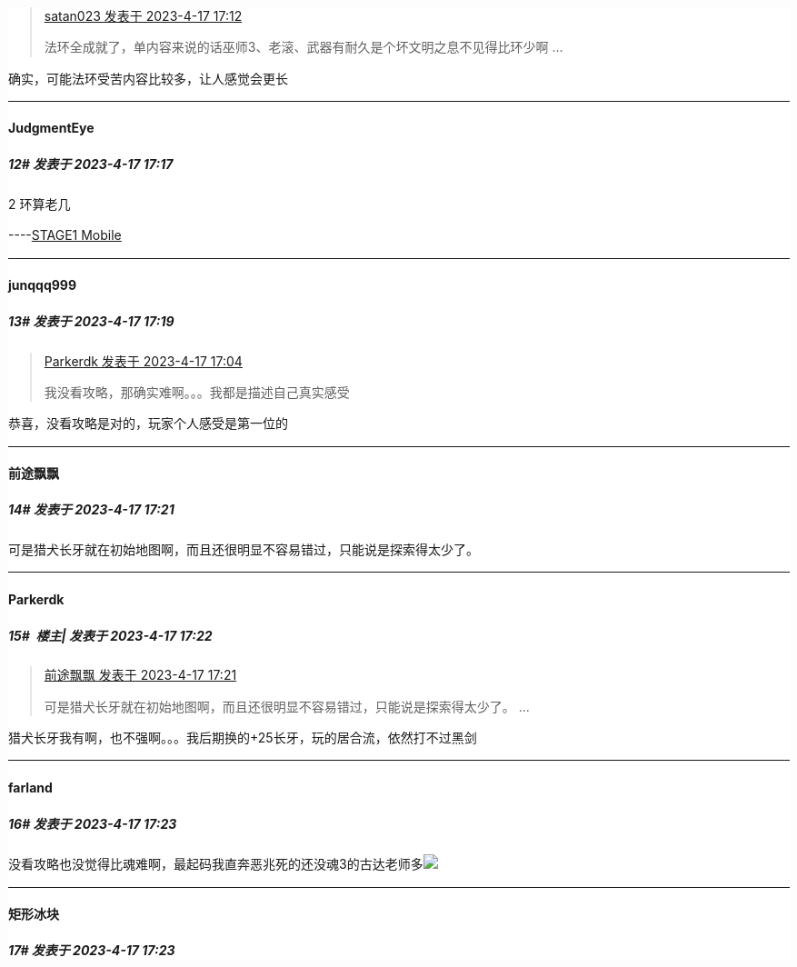 <blockquote><a href="httphttps://bbs.saraba1st.com/2b/forum.php?mod=redirect&amp;goto=findpost&amp;pid=60493664&amp;ptid=2129250" target="_blank">satan023 发表于 2023-4-17 17:12</a>

法环全成就了，单内容来说的话巫师3、老滚、武器有耐久是个坏文明之息不见得比环少啊 ...</blockquote>
确实，可能法环受苦内容比较多，让人感觉会更长

*****

####  JudgmentEye  
##### 12#       发表于 2023-4-17 17:17

2 环算老几

----[STAGE1 Mobile](http://bbs.saraba1st.com/?1.0)

*****

####  junqqq999  
##### 13#       发表于 2023-4-17 17:19

<blockquote><a href="httphttps://bbs.saraba1st.com/2b/forum.php?mod=redirect&amp;goto=findpost&amp;pid=60493523&amp;ptid=2129250" target="_blank">Parkerdk 发表于 2023-4-17 17:04</a>

我没看攻略，那确实难啊。。。我都是描述自己真实感受</blockquote>
恭喜，没看攻略是对的，玩家个人感受是第一位的

*****

####  前途飘飘  
##### 14#       发表于 2023-4-17 17:21

可是猎犬长牙就在初始地图啊，而且还很明显不容易错过，只能说是探索得太少了。

*****

####  Parkerdk  
##### 15#         楼主| 发表于 2023-4-17 17:22

<blockquote><a href="httphttps://bbs.saraba1st.com/2b/forum.php?mod=redirect&amp;goto=findpost&amp;pid=60493804&amp;ptid=2129250" target="_blank">前途飘飘 发表于 2023-4-17 17:21</a>

可是猎犬长牙就在初始地图啊，而且还很明显不容易错过，只能说是探索得太少了。 ...</blockquote>
猎犬长牙我有啊，也不强啊。。。我后期换的+25长牙，玩的居合流，依然打不过黑剑

*****

####  farland  
##### 16#       发表于 2023-4-17 17:23

没看攻略也没觉得比魂难啊，最起码我直奔恶兆死的还没魂3的古达老师多<img src="https://static.saraba1st.com/image/smiley/face2017/066.png" referrerpolicy="no-referrer">

*****

####  矩形冰块  
##### 17#       发表于 2023-4-17 17:23
